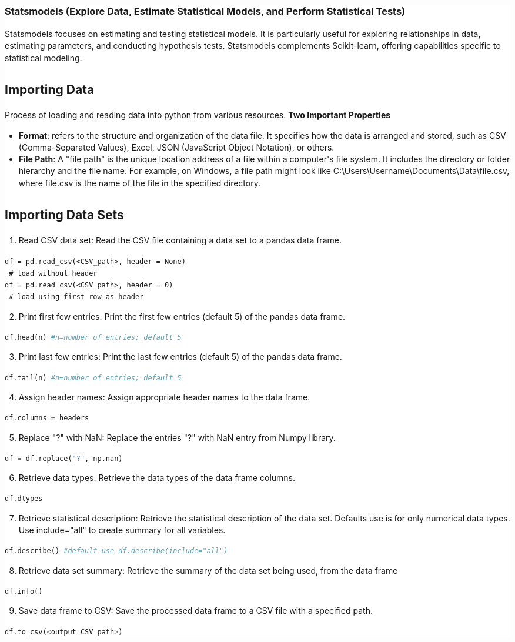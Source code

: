 ### Statsmodels (Explore Data, Estimate Statistical Models, and Perform Statistical Tests)
Statsmodels focuses on estimating and testing statistical models. It is particularly useful for exploring relationships in data, estimating parameters, and conducting hypothesis tests. Statsmodels complements Scikit-learn, offering capabilities specific to statistical modeling.

## Importing Data
Process of loading and reading data into python from various resources.
**Two Important Properties**
* **Format**: refers to the structure and organization of the data file. It specifies how the data is arranged and stored, such as CSV (Comma-Separated Values), Excel, JSON (JavaScript Object Notation), or others.
* **File Path**: A "file path" is the unique location address of a file within a computer's file system. It includes the directory or folder hierarchy and the file name. For example, on Windows, a file path might look like C:\Users\Username\Documents\Data\file.csv, where file.csv is the name of the file in the specified directory.

## Importing Data Sets
1. Read CSV data set: Read the CSV file containing a data set to a pandas data frame.
```pyhon
df = pd.read_csv(<CSV_path>, header = None) 
 # load without header 
df = pd.read_csv(<CSV_path>, header = 0) 
 # load using first row as header
```
2. Print first few entries: Print the first few entries (default 5) of the pandas data frame.
```python
df.head(n) #n=number of entries; default 5
```
3. Print last few entries: Print the last few entries (default 5) of the pandas data frame.
```python
df.tail(n) #n=number of entries; default 5
```
4. Assign header names: Assign appropriate header names to the data frame.
```python
df.columns = headers
```
5. Replace "?" with NaN: Replace the entries "?" with NaN entry from Numpy library.
```python
df = df.replace("?", np.nan)
```
6. Retrieve data types: Retrieve the data types of the data frame columns.
```python
df.dtypes
```
7. Retrieve statistical description: Retrieve the statistical description of the data set. Defaults use is for only numerical data types. Use include="all" to create summary for all variables.
```python
df.describe() #default use df.describe(include="all")
```
8. Retrieve data set summary: Retrieve the summary of the data set being used, from the data frame
```python
df.info()
```
9. Save data frame to CSV: Save the processed data frame to a CSV file with a specified path.
```python
df.to_csv(<output CSV path>)
```
